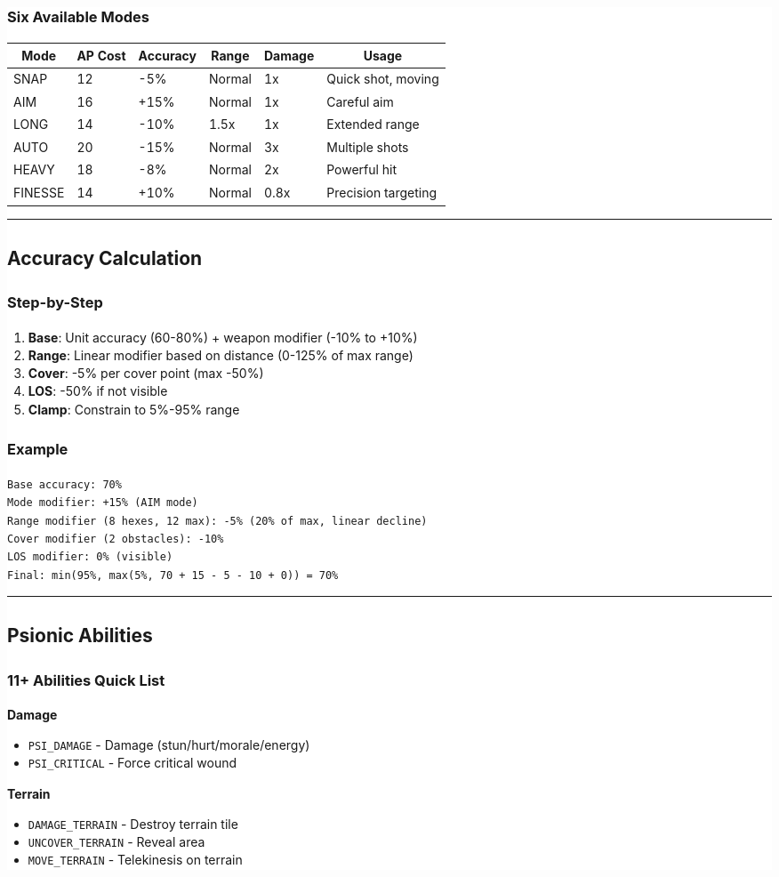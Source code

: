 ### Six Available Modes

| Mode | AP Cost | Accuracy | Range | Damage | Usage |
|------|---------|----------|-------|--------|-------|
| SNAP | 12 | -5% | Normal | 1x | Quick shot, moving |
| AIM | 16 | +15% | Normal | 1x | Careful aim |
| LONG | 14 | -10% | 1.5x | 1x | Extended range |
| AUTO | 20 | -15% | Normal | 3x | Multiple shots |
| HEAVY | 18 | -8% | Normal | 2x | Powerful hit |
| FINESSE | 14 | +10% | Normal | 0.8x | Precision targeting |

---

## Accuracy Calculation

### Step-by-Step
1. **Base**: Unit accuracy (60-80%) + weapon modifier (-10% to +10%)
2. **Range**: Linear modifier based on distance (0-125% of max range)
3. **Cover**: -5% per cover point (max -50%)
4. **LOS**: -50% if not visible
5. **Clamp**: Constrain to 5%-95% range

### Example
```
Base accuracy: 70%
Mode modifier: +15% (AIM mode)
Range modifier (8 hexes, 12 max): -5% (20% of max, linear decline)
Cover modifier (2 obstacles): -10%
LOS modifier: 0% (visible)
Final: min(95%, max(5%, 70 + 15 - 5 - 10 + 0)) = 70%
```

---

## Psionic Abilities

### 11+ Abilities Quick List

**Damage**
- `PSI_DAMAGE` - Damage (stun/hurt/morale/energy)
- `PSI_CRITICAL` - Force critical wound

**Terrain**
- `DAMAGE_TERRAIN` - Destroy terrain tile
- `UNCOVER_TERRAIN` - Reveal area
- `MOVE_TERRAIN` - Telekinesis on terrain
